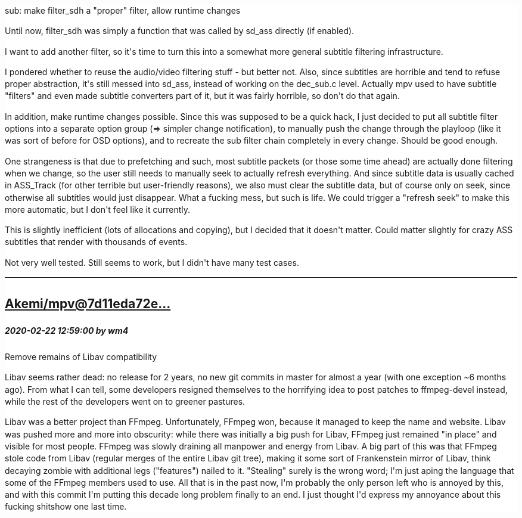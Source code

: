 sub: make filter_sdh a "proper" filter, allow runtime changes

Until now, filter_sdh was simply a function that was called by sd_ass
directly (if enabled).

I want to add another filter, so it's time to turn this into a somewhat
more general subtitle filtering infrastructure.

I pondered whether to reuse the audio/video filtering stuff - but better
not. Also, since subtitles are horrible and tend to refuse proper
abstraction, it's still messed into sd_ass, instead of working on the
dec_sub.c level. Actually mpv used to have subtitle "filters" and even
made subtitle converters part of it, but it was fairly horrible, so
don't do that again.

In addition, make runtime changes possible. Since this was supposed to
be a quick hack, I just decided to put all subtitle filter options into
a separate option group (=> simpler change notification), to manually
push the change through the playloop (like it was sort of before for OSD
options), and to recreate the sub filter chain completely in every
change. Should be good enough.

One strangeness is that due to prefetching and such, most subtitle
packets (or those some time ahead) are actually done filtering when we
change, so the user still needs to manually seek to actually refresh
everything. And since subtitle data is usually cached in ASS_Track (for
other terrible but user-friendly reasons), we also must clear the
subtitle data, but of course only on seek, since otherwise all subtitles
would just disappear. What a fucking mess, but such is life. We could
trigger a "refresh seek" to make this more automatic, but I don't feel
like it currently.

This is slightly inefficient (lots of allocations and copying), but I
decided that it doesn't matter. Could matter slightly for crazy ASS
subtitles that render with thousands of events.

Not very well tested. Still seems to work, but I didn't have many test
cases.

---
## [Akemi/mpv@7d11eda72e...](https://github.com/Akemi/mpv/commit/7d11eda72e90d7aa9df25127bd810aa7b191029c)
##### 2020-02-22 12:59:00 by wm4

Remove remains of Libav compatibility

Libav seems rather dead: no release for 2 years, no new git commits in
master for almost a year (with one exception ~6 months ago). From what I
can tell, some developers resigned themselves to the horrifying idea to
post patches to ffmpeg-devel instead, while the rest of the developers
went on to greener pastures.

Libav was a better project than FFmpeg. Unfortunately, FFmpeg won,
because it managed to keep the name and website. Libav was pushed more
and more into obscurity: while there was initially a big push for Libav,
FFmpeg just remained "in place" and visible for most people. FFmpeg was
slowly draining all manpower and energy from Libav. A big part of this
was that FFmpeg stole code from Libav (regular merges of the entire
Libav git tree), making it some sort of Frankenstein mirror of Libav,
think decaying zombie with additional legs ("features") nailed to it.
"Stealing" surely is the wrong word; I'm just aping the language that
some of the FFmpeg members used to use. All that is in the past now, I'm
probably the only person left who is annoyed by this, and with this
commit I'm putting this decade long problem finally to an end. I just
thought I'd express my annoyance about this fucking shitshow one last
time.
